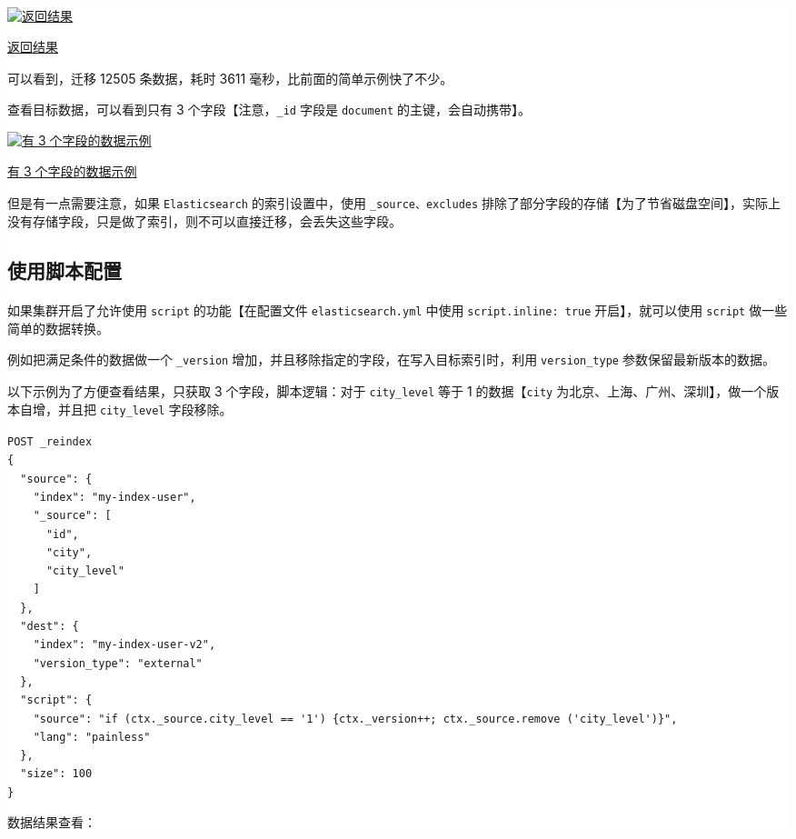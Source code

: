 [![返回结果](https://raw.githubusercontent.com/iplaypi/img-playpi/master/img/2020/20200205235937.png)](https://raw.githubusercontent.com/iplaypi/img-playpi/master/img/2020/20200205235937.png)

[返回结果](https://raw.githubusercontent.com/iplaypi/img-playpi/master/img/2020/20200205235937.png)



可以看到，迁移 12505 条数据，耗时 3611 毫秒，比前面的简单示例快了不少。

查看目标数据，可以看到只有 3 个字段【注意，`_id` 字段是 `document` 的主键，会自动携带】。

[![有 3 个字段的数据示例](https://raw.githubusercontent.com/iplaypi/img-playpi/master/img/2020/20200206001202.png)](https://raw.githubusercontent.com/iplaypi/img-playpi/master/img/2020/20200206001202.png)

[有 3 个字段的数据示例](https://raw.githubusercontent.com/iplaypi/img-playpi/master/img/2020/20200206001202.png)



但是有一点需要注意，如果 `Elasticsearch` 的索引设置中，使用 `_source、excludes` 排除了部分字段的存储【为了节省磁盘空间】，实际上没有存储字段，只是做了索引，则不可以直接迁移，会丢失这些字段。

## 使用脚本配置

如果集群开启了允许使用 `script` 的功能【在配置文件 `elasticsearch.yml` 中使用 `script.inline: true` 开启】，就可以使用 `script` 做一些简单的数据转换。

例如把满足条件的数据做一个 `_version` 增加，并且移除指定的字段，在写入目标索引时，利用 `version_type` 参数保留最新版本的数据。

以下示例为了方便查看结果，只获取 3 个字段，脚本逻辑：对于 `city_level` 等于 1 的数据【`city` 为北京、上海、广州、深圳】，做一个版本自增，并且把 `city_level` 字段移除。

```
POST _reindex
{
  "source": {
    "index": "my-index-user",
    "_source": [
      "id",
      "city",
      "city_level"
    ]
  },
  "dest": {
    "index": "my-index-user-v2",
    "version_type": "external"
  },
  "script": {
    "source": "if (ctx._source.city_level == '1') {ctx._version++; ctx._source.remove ('city_level')}",
    "lang": "painless"
  },
  "size": 100
}
```

数据结果查看：
